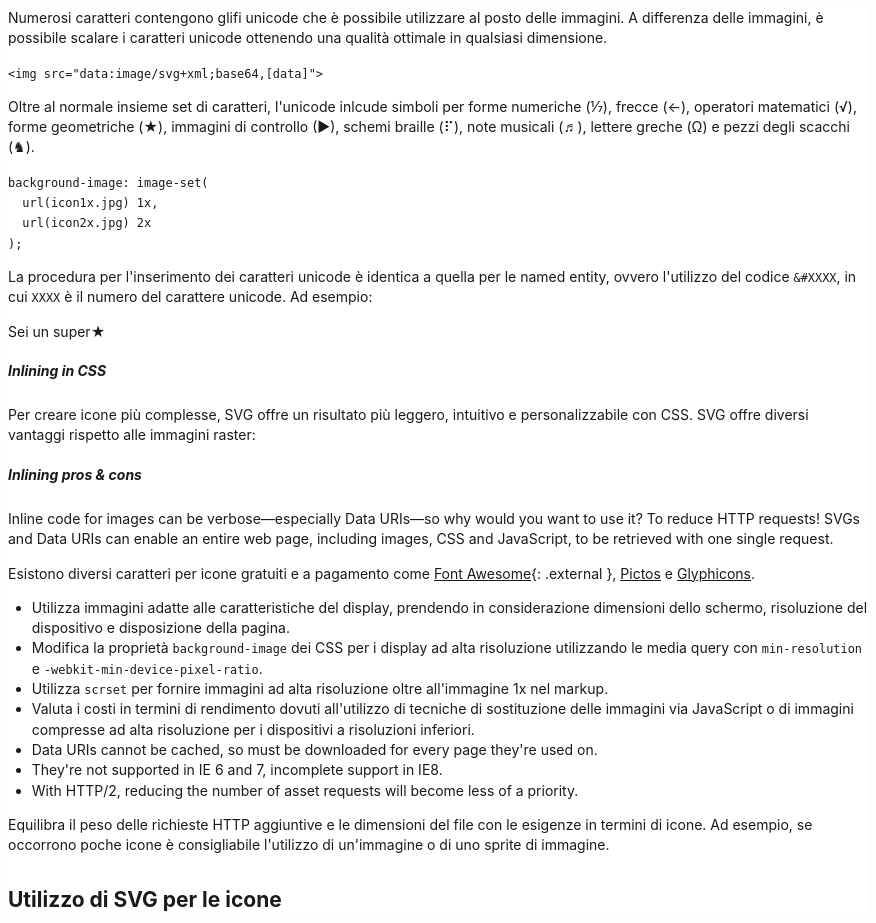 Numerosi caratteri contengono glifi unicode che è possibile utilizzare al posto delle immagini. A differenza delle immagini, è possibile scalare i caratteri unicode ottenendo una qualità ottimale in qualsiasi dimensione.

    <img src="data:image/svg+xml;base64,[data]">
    

Oltre al normale insieme set di caratteri, l'unicode inlcude simboli per forme numeriche (&#8528;), frecce (&#8592;), operatori matematici (&#8730;), forme geometriche (&#9733;), immagini di controllo (&#9654;), schemi braille (&#10255;), note musicali (&#9836;), lettere greche (&#937;) e pezzi degli scacchi (&#9822;).

    background-image: image-set(
      url(icon1x.jpg) 1x,
      url(icon2x.jpg) 2x
    );
    

La procedura per l'inserimento dei caratteri unicode è identica a quella per le named entity, ovvero l'utilizzo del codice `&#XXXX`, in cui `XXXX` è il numero del carattere unicode. Ad esempio:

Sei un super&#9733;

##### Inlining in CSS

Per creare icone più complesse, SVG offre un risultato più leggero, intuitivo e personalizzabile con CSS. SVG offre diversi vantaggi rispetto alle immagini raster:

<span class="side-by-side" id="data_uri"></span> <span class="side-by-side" id="svg"></span>

##### Inlining pros & cons

Inline code for images can be verbose&mdash;especially Data URIs&mdash;so why would you want to use it? To reduce HTTP requests! SVGs and Data URIs can enable an entire web page, including images, CSS and JavaScript, to be retrieved with one single request.

Esistono diversi caratteri per icone gratuiti e a pagamento come [Font Awesome](http://fortawesome.github.io/Font-Awesome/){: .external }, [Pictos](http://pictos.cc/) e [Glyphicons](http://glyphicons.com/).

* Utilizza immagini adatte alle caratteristiche del display, prendendo in considerazione dimensioni dello schermo, risoluzione del dispositivo e disposizione della pagina.
* Modifica la proprietà `background-image` dei CSS per i display ad alta risoluzione utilizzando le media query con `min-resolution` e `-webkit-min-device-pixel-ratio`.
* Utilizza `scrset` per fornire immagini ad alta risoluzione oltre all'immagine 1x nel markup.
* Valuta i costi in termini di rendimento dovuti all'utilizzo di tecniche di sostituzione delle immagini via JavaScript o di immagini compresse ad alta risoluzione per i dispositivi a risoluzioni inferiori.
* Data URIs cannot be cached, so must be downloaded for every page they're used on.
* They're not supported in IE 6 and 7, incomplete support in IE8.
* With HTTP/2, reducing the number of asset requests will become less of a priority.

Equilibra il peso delle richieste HTTP aggiuntive e le dimensioni del file con le esigenze in termini di icone. Ad esempio, se occorrono poche icone è consigliabile l'utilizzo di un'immagine o di uno sprite di immagine.

## Utilizzo di SVG per le icone
